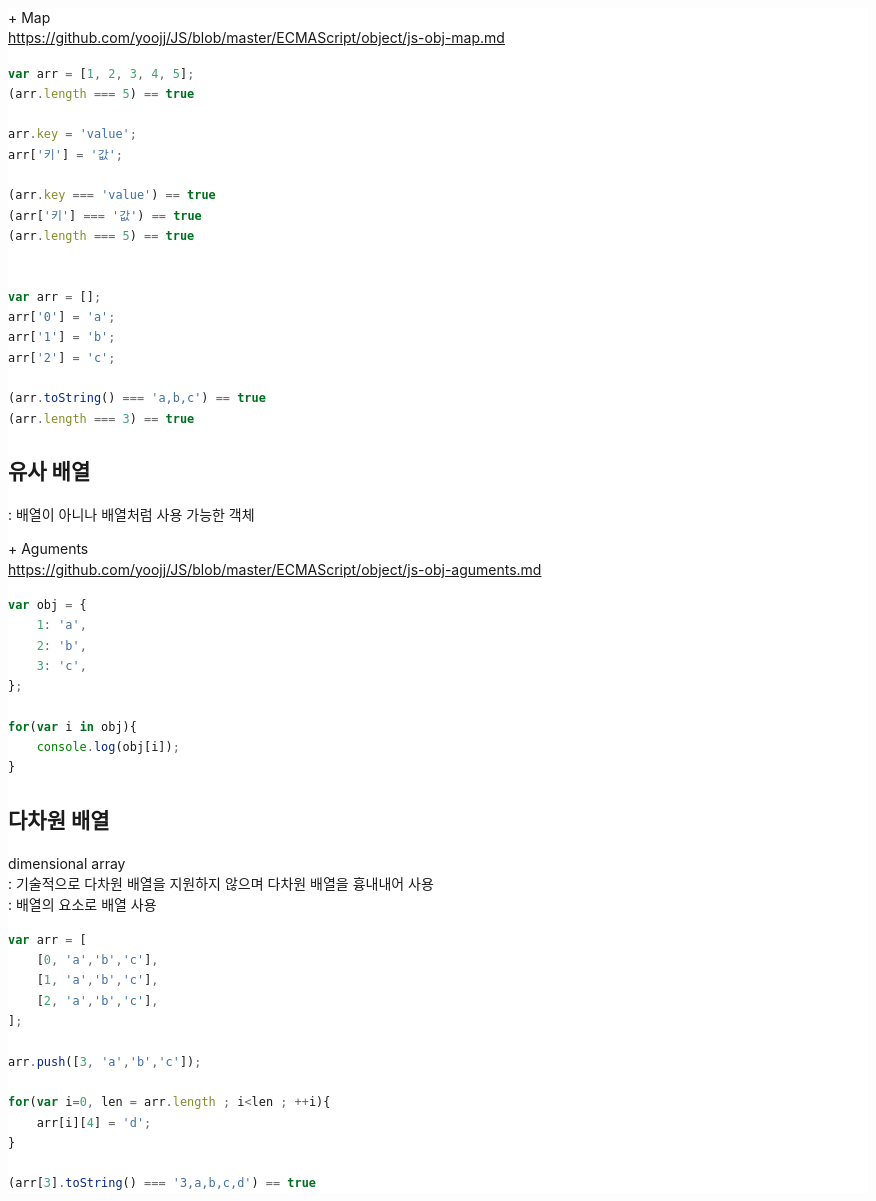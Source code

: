 \+ Map   
https://github.com/yoojj/JS/blob/master/ECMAScript/object/js-obj-map.md


```js
var arr = [1, 2, 3, 4, 5];
(arr.length === 5) == true

arr.key = 'value';
arr['키'] = '값';

(arr.key === 'value') == true
(arr['키'] === '값') == true
(arr.length === 5) == true


var arr = [];
arr['0'] = 'a';
arr['1'] = 'b';
arr['2'] = 'c';

(arr.toString() === 'a,b,c') == true
(arr.length === 3) == true
```



## 유사 배열
: 배열이 아니나 배열처럼 사용 가능한 객체  

\+ Aguments   
https://github.com/yoojj/JS/blob/master/ECMAScript/object/js-obj-aguments.md

```js
var obj = {
    1: 'a',
    2: 'b',
    3: 'c',
};

for(var i in obj){
    console.log(obj[i]);
}
```



## 다차원 배열  
dimensional array   
: 기술적으로 다차원 배열을 지원하지 않으며 다차원 배열을 흉내내어 사용   
: 배열의 요소로 배열 사용   

```js
var arr = [
    [0, 'a','b','c'],
    [1, 'a','b','c'],
    [2, 'a','b','c'],
];

arr.push([3, 'a','b','c']);

for(var i=0, len = arr.length ; i<len ; ++i){
    arr[i][4] = 'd';
}

(arr[3].toString() === '3,a,b,c,d') == true
```
